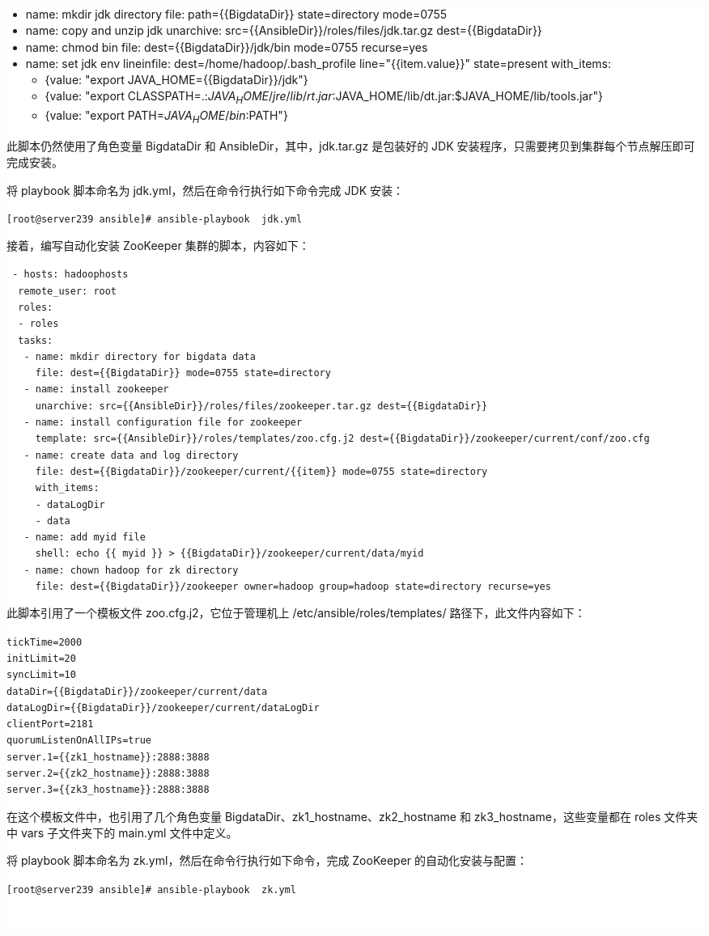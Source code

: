    - name: mkdir jdk directory
     file: path={{BigdataDir}} state=directory mode=<span class="hljs-number">0755</span>
   - name: copy and unzip jdk
     unarchive: src={{AnsibleDir}}/roles/files/jdk.tar.gz dest={{BigdataDir}}
   - name: chmod bin
     file: dest={{BigdataDir}}/jdk/bin mode=<span class="hljs-number">0755</span> recurse=yes
   - name: set jdk env
     lineinfile: dest=/home/hadoop/.bash_profile line=<span class="hljs-string">"{{item.value}}"</span> state=present
     with_items:
     - {value: <span class="hljs-string">"export JAVA_HOME={{BigdataDir}}/jdk"</span>}
     - {value: <span class="hljs-string">"export CLASSPATH=.:$JAVA_HOME/jre/lib/rt.jar:$JAVA_HOME/lib/dt.jar:$JAVA_HOME/lib/tools.jar"</span>}
     - {value: <span class="hljs-string">"export PATH=$JAVA_HOME/bin:$PATH"</span>}
</code></pre>
<p>此脚本仍然使用了角色变量 BigdataDir 和 AnsibleDir，其中，jdk.tar.gz 是包装好的 JDK 安装程序，只需要拷贝到集群每个节点解压即可完成安装。</p>
<p>将 playbook 脚本命名为 jdk.yml，然后在命令行执行如下命令完成 JDK 安装：</p>
<pre><code data-language="SQL" class="lang-SQL">[root@server239 ansible]<span class="hljs-comment"># ansible-playbook  jdk.yml</span>
</code></pre>
<p>接着，编写自动化安装 ZooKeeper 集群的脚本，内容如下：</p>
<pre><code data-language="java" class="lang-java"> - hosts: hadoophosts
  remote_user: root
  roles:
  - roles
  tasks:
   - name: mkdir directory <span class="hljs-keyword">for</span> bigdata data
     file: dest={{BigdataDir}} mode=<span class="hljs-number">0755</span> state=directory
   - name: install zookeeper
     unarchive: src={{AnsibleDir}}/roles/files/zookeeper.tar.gz dest={{BigdataDir}}
   - name: install configuration file <span class="hljs-keyword">for</span> zookeeper
     template: src={{AnsibleDir}}/roles/templates/zoo.cfg.j2 dest={{BigdataDir}}/zookeeper/current/conf/zoo.cfg
   - name: create data and log directory
     file: dest={{BigdataDir}}/zookeeper/current/{{item}} mode=<span class="hljs-number">0755</span> state=directory
     with_items:
     - dataLogDir
     - data
   - name: add myid file
     shell: echo {{ myid }} &gt; {{BigdataDir}}/zookeeper/current/data/myid
   - name: chown hadoop <span class="hljs-keyword">for</span> zk directory
     file: dest={{BigdataDir}}/zookeeper owner=hadoop group=hadoop state=directory recurse=yes
</code></pre>
<p>此脚本引用了一个模板文件 zoo.cfg.j2，它位于管理机上 /etc/ansible/roles/templates/ 路径下，此文件内容如下：</p>
<pre><code data-language="java" class="lang-java">tickTime=<span class="hljs-number">2000</span>
initLimit=<span class="hljs-number">20</span>
syncLimit=<span class="hljs-number">10</span>
dataDir={{BigdataDir}}/zookeeper/current/data
dataLogDir={{BigdataDir}}/zookeeper/current/dataLogDir
clientPort=<span class="hljs-number">2181</span>
quorumListenOnAllIPs=<span class="hljs-keyword">true</span>
server<span class="hljs-number">.1</span>={{zk1_hostname}}:<span class="hljs-number">2888</span>:<span class="hljs-number">3888</span>
server<span class="hljs-number">.2</span>={{zk2_hostname}}:<span class="hljs-number">2888</span>:<span class="hljs-number">3888</span>
server<span class="hljs-number">.3</span>={{zk3_hostname}}:<span class="hljs-number">2888</span>:<span class="hljs-number">3888</span>
</code></pre>
<p>在这个模板文件中，也引用了几个角色变量 BigdataDir、zk1_hostname、zk2_hostname 和 zk3_hostname，这些变量都在 roles 文件夹中 vars 子文件夹下的 main.yml 文件中定义。</p>
<p>将 playbook 脚本命名为 zk.yml，然后在命令行执行如下命令，完成 ZooKeeper 的自动化安装与配置：</p>
<pre><code data-language="SQL" class="lang-SQL">[root@server239 ansible]<span class="hljs-comment"># ansible-playbook  zk.yml</span>
